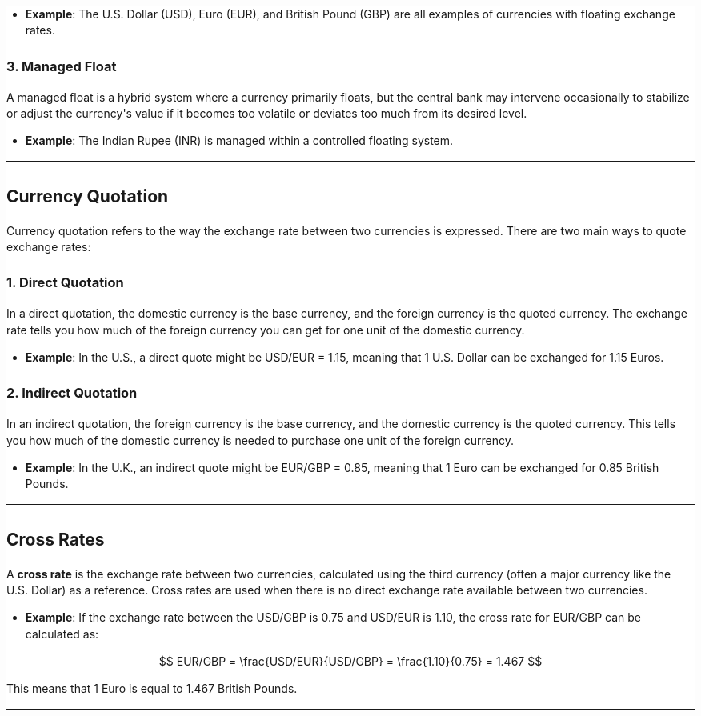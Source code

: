 - **Example**: The U.S. Dollar (USD), Euro (EUR), and British Pound (GBP) are all examples of currencies with floating exchange rates.

### **3. Managed Float**

A managed float is a hybrid system where a currency primarily floats, but the central bank may intervene occasionally to stabilize or adjust the currency's value if it becomes too volatile or deviates too much from its desired level.

- **Example**: The Indian Rupee (INR) is managed within a controlled floating system.

---

## **Currency Quotation**

Currency quotation refers to the way the exchange rate between two currencies is expressed. There are two main ways to quote exchange rates:

### **1. Direct Quotation**

In a direct quotation, the domestic currency is the base currency, and the foreign currency is the quoted currency. The exchange rate tells you how much of the foreign currency you can get for one unit of the domestic currency.

- **Example**: In the U.S., a direct quote might be USD/EUR = 1.15, meaning that 1 U.S. Dollar can be exchanged for 1.15 Euros.

### **2. Indirect Quotation**

In an indirect quotation, the foreign currency is the base currency, and the domestic currency is the quoted currency. This tells you how much of the domestic currency is needed to purchase one unit of the foreign currency.

- **Example**: In the U.K., an indirect quote might be EUR/GBP = 0.85, meaning that 1 Euro can be exchanged for 0.85 British Pounds.

---

## **Cross Rates**

A **cross rate** is the exchange rate between two currencies, calculated using the third currency (often a major currency like the U.S. Dollar) as a reference. Cross rates are used when there is no direct exchange rate available between two currencies.

- **Example**: If the exchange rate between the USD/GBP is 0.75 and USD/EUR is 1.10, the cross rate for EUR/GBP can be calculated as:

$$
EUR/GBP = \frac{USD/EUR}{USD/GBP} = \frac{1.10}{0.75} = 1.467
$$

This means that 1 Euro is equal to 1.467 British Pounds.

---
